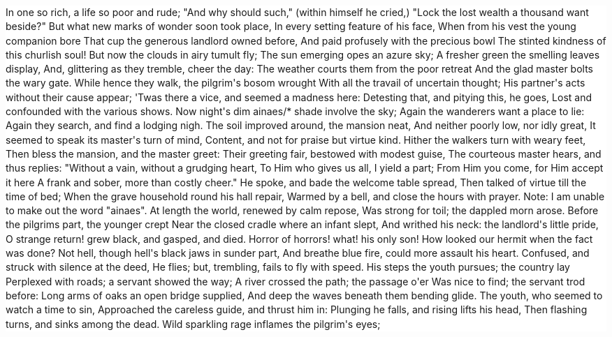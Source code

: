 In one so rich, a life so poor and rude;
"And why should such," (within himself he cried,)
"Lock the lost wealth a thousand want beside?"
But what new marks of wonder soon took place,
In every setting feature of his face,
When from his vest the young companion bore
That cup the generous landlord owned before,
And paid profusely with the precious bowl
The stinted kindness of this churlish soul!
But now the clouds in airy tumult fly;
The sun emerging opes an azure sky;
A fresher green the smelling leaves display,
And, glittering as they tremble, cheer the day:
The weather courts them from the poor retreat
And the glad master bolts the wary gate.
While hence they walk, the pilgrim's bosom wrought
With all the travail of uncertain thought;
His partner's acts without their cause appear;
'Twas there a vice, and seemed a madness here:
Detesting that, and pitying this, he goes,
Lost and confounded with the various shows.
Now night's dim ainaes/* shade involve the sky;
Again the wanderers want a place to lie:
Again they search, and find a lodging nigh.
The soil improved around, the mansion neat,
And neither poorly low, nor idly great,
It seemed to speak its master's turn of mind,
Content, and not for praise but virtue kind.
Hither the walkers turn with weary feet,
Then bless the mansion, and the master greet:
Their greeting fair, bestowed with modest guise,
The courteous master hears, and thus replies:
"Without a vain, without a grudging heart,
To Him who gives us all, I yield a part;
From Him you come, for Him accept it here
A frank and sober, more than costly cheer."
He spoke, and bade the welcome table spread,
Then talked of virtue till the time of bed;
When the grave household round his hall repair,
Warmed by a bell, and close the hours with prayer.
Note: I am unable to make out the word "ainaes".
At length the world, renewed by calm repose,
Was strong for toil; the dappled morn arose.
Before the pilgrims part, the younger crept
Near the closed cradle where an infant slept,
And writhed his neck: the landlord's little pride,
O strange return! grew black, and gasped, and died.
Horror of horrors! what! his only son!
How looked our hermit when the fact was done?
Not hell, though hell's black jaws in sunder part,
And breathe blue fire, could more assault his heart.
Confused, and struck with silence at the deed,
He flies; but, trembling, fails to fly with speed.
His steps the youth pursues; the country lay
Perplexed with roads; a servant showed the way;
A river crossed the path; the passage o'er
Was nice to find; the servant trod before:
Long arms of oaks an open bridge supplied,
And deep the waves beneath them bending glide.
The youth, who seemed to watch a time to sin,
Approached the careless guide, and thrust him in:
Plunging he falls, and rising lifts his head,
Then flashing turns, and sinks among the dead.
Wild sparkling rage inflames the pilgrim's eyes;